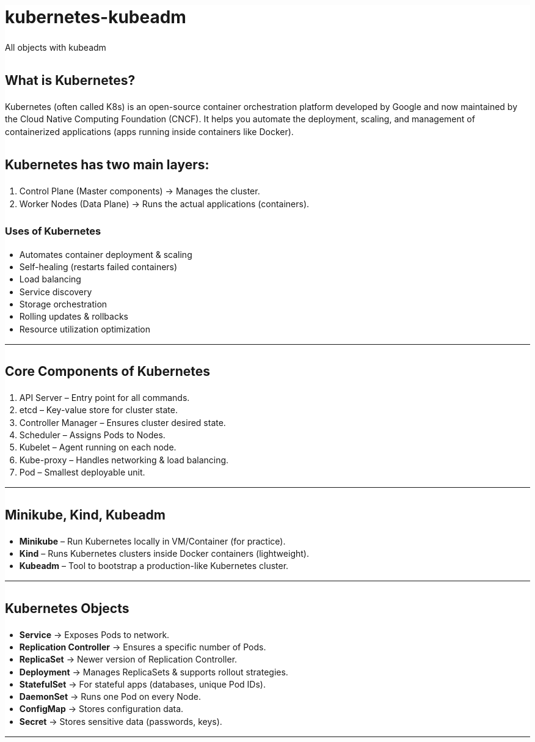 # kubernetes-kubeadm
All objects with kubeadm
## What is Kubernetes?

Kubernetes (often called K8s) is an open-source container orchestration platform developed by Google and now maintained by the Cloud Native Computing Foundation (CNCF).
It helps you automate the deployment, scaling, and management of containerized applications (apps running inside containers like Docker).

## Kubernetes has two main layers:
1. Control Plane (Master components) → Manages the cluster.
1. Worker Nodes (Data Plane) → Runs the actual applications (containers).

### Uses of Kubernetes
- Automates container deployment & scaling
- Self-healing (restarts failed containers)
- Load balancing
- Service discovery
- Storage orchestration
- Rolling updates & rollbacks
- Resource utilization optimization

---

## Core Components of Kubernetes
1. API Server – Entry point for all commands.
2. etcd – Key-value store for cluster state.
3. Controller Manager – Ensures cluster desired state.
4. Scheduler – Assigns Pods to Nodes.
5. Kubelet – Agent running on each node.
6. Kube-proxy – Handles networking & load balancing.
7. Pod – Smallest deployable unit.

---

## Minikube, Kind, Kubeadm
- **Minikube** – Run Kubernetes locally in VM/Container (for practice).
- **Kind** – Runs Kubernetes clusters inside Docker containers (lightweight).
- **Kubeadm** – Tool to bootstrap a production-like Kubernetes cluster.

---

##  Kubernetes Objects
- **Service** → Exposes Pods to network.
- **Replication Controller** → Ensures a specific number of Pods.
- **ReplicaSet** → Newer version of Replication Controller.
- **Deployment** → Manages ReplicaSets & supports rollout strategies.
- **StatefulSet** → For stateful apps (databases, unique Pod IDs).
- **DaemonSet** → Runs one Pod on every Node.
- **ConfigMap** → Stores configuration data.
- **Secret** → Stores sensitive data (passwords, keys).

---
